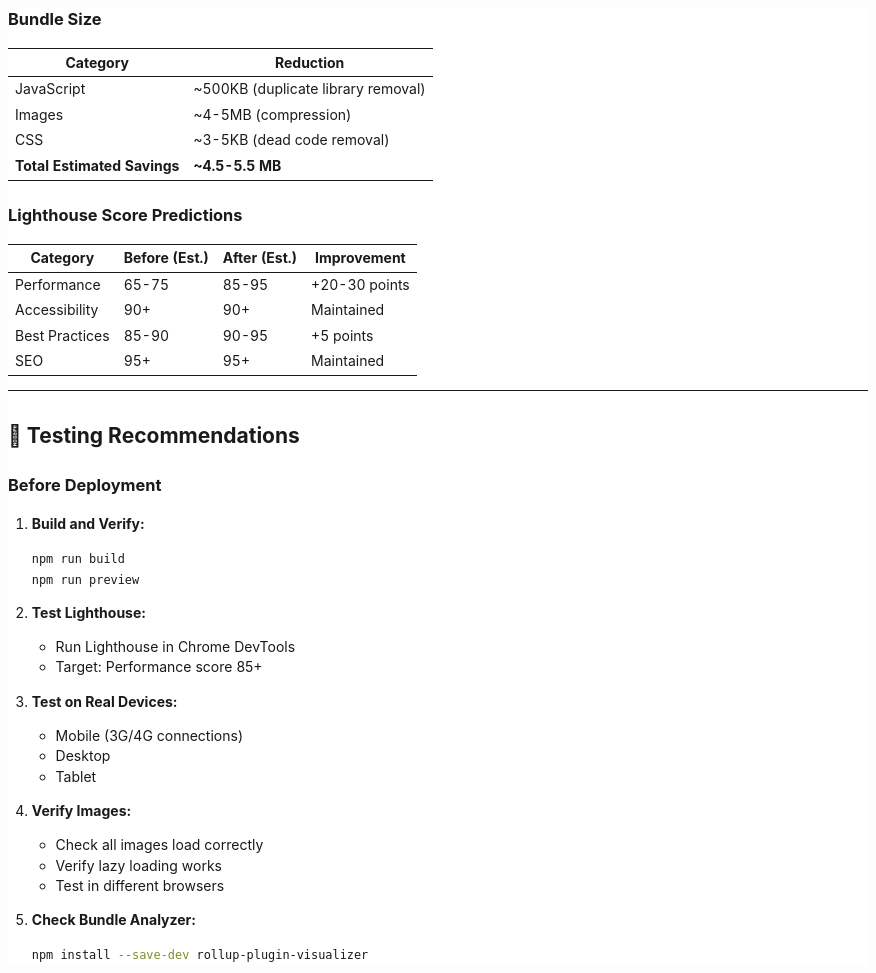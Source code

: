 ### Bundle Size

| Category                    | Reduction                          |
| --------------------------- | ---------------------------------- |
| JavaScript                  | ~500KB (duplicate library removal) |
| Images                      | ~4-5MB (compression)               |
| CSS                         | ~3-5KB (dead code removal)         |
| **Total Estimated Savings** | **~4.5-5.5 MB**                    |

### Lighthouse Score Predictions

| Category       | Before (Est.) | After (Est.) | Improvement   |
| -------------- | ------------- | ------------ | ------------- |
| Performance    | 65-75         | 85-95        | +20-30 points |
| Accessibility  | 90+           | 90+          | Maintained    |
| Best Practices | 85-90         | 90-95        | +5 points     |
| SEO            | 95+           | 95+          | Maintained    |

---

## 🧪 Testing Recommendations

### Before Deployment

1. **Build and Verify:**

   ```bash
   npm run build
   npm run preview
   ```

2. **Test Lighthouse:**

   - Run Lighthouse in Chrome DevTools
   - Target: Performance score 85+

3. **Test on Real Devices:**

   - Mobile (3G/4G connections)
   - Desktop
   - Tablet

4. **Verify Images:**

   - Check all images load correctly
   - Verify lazy loading works
   - Test in different browsers

5. **Check Bundle Analyzer:**
   ```bash
   npm install --save-dev rollup-plugin-visualizer
   ```
